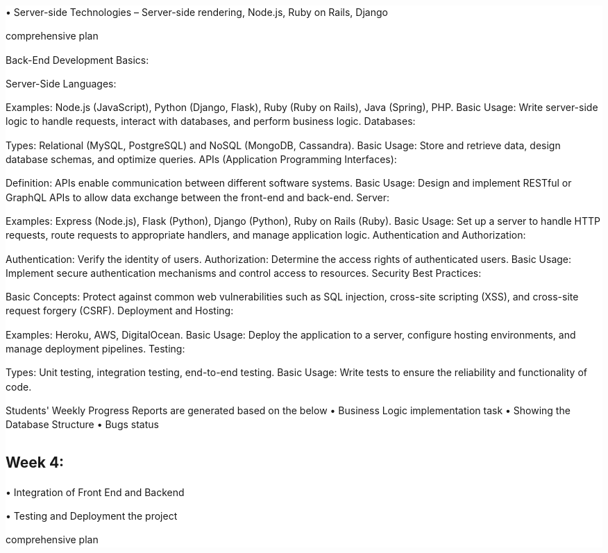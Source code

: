 •	Server-side Technologies – Server-side rendering, Node.js, Ruby on Rails, Django

comprehensive plan

Back-End Development Basics:

Server-Side Languages:

Examples: Node.js (JavaScript), Python (Django, Flask), Ruby (Ruby on Rails), Java (Spring), PHP.
Basic Usage: Write server-side logic to handle requests, interact with databases, and perform business logic.
Databases:

Types: Relational (MySQL, PostgreSQL) and NoSQL (MongoDB, Cassandra).
Basic Usage: Store and retrieve data, design database schemas, and optimize queries.
APIs (Application Programming Interfaces):

Definition: APIs enable communication between different software systems.
Basic Usage: Design and implement RESTful or GraphQL APIs to allow data exchange between the front-end and back-end.
Server:

Examples: Express (Node.js), Flask (Python), Django (Python), Ruby on Rails (Ruby).
Basic Usage: Set up a server to handle HTTP requests, route requests to appropriate handlers, and manage application logic.
Authentication and Authorization:

Authentication: Verify the identity of users.
Authorization: Determine the access rights of authenticated users.
Basic Usage: Implement secure authentication mechanisms and control access to resources.
Security Best Practices:

Basic Concepts: Protect against common web vulnerabilities such as SQL injection, cross-site scripting (XSS), and cross-site request forgery (CSRF).
Deployment and Hosting:

Examples: Heroku, AWS, DigitalOcean.
Basic Usage: Deploy the application to a server, configure hosting environments, and manage deployment pipelines.
Testing:

Types: Unit testing, integration testing, end-to-end testing.
Basic Usage: Write tests to ensure the reliability and functionality of code.



Students' Weekly Progress Reports are generated based on the below 
•	Business Logic implementation task
•	Showing the Database Structure
•	Bugs status

## Week 4: 
•	Integration of Front End and Backend

•	Testing and Deployment the project

comprehensive plan
